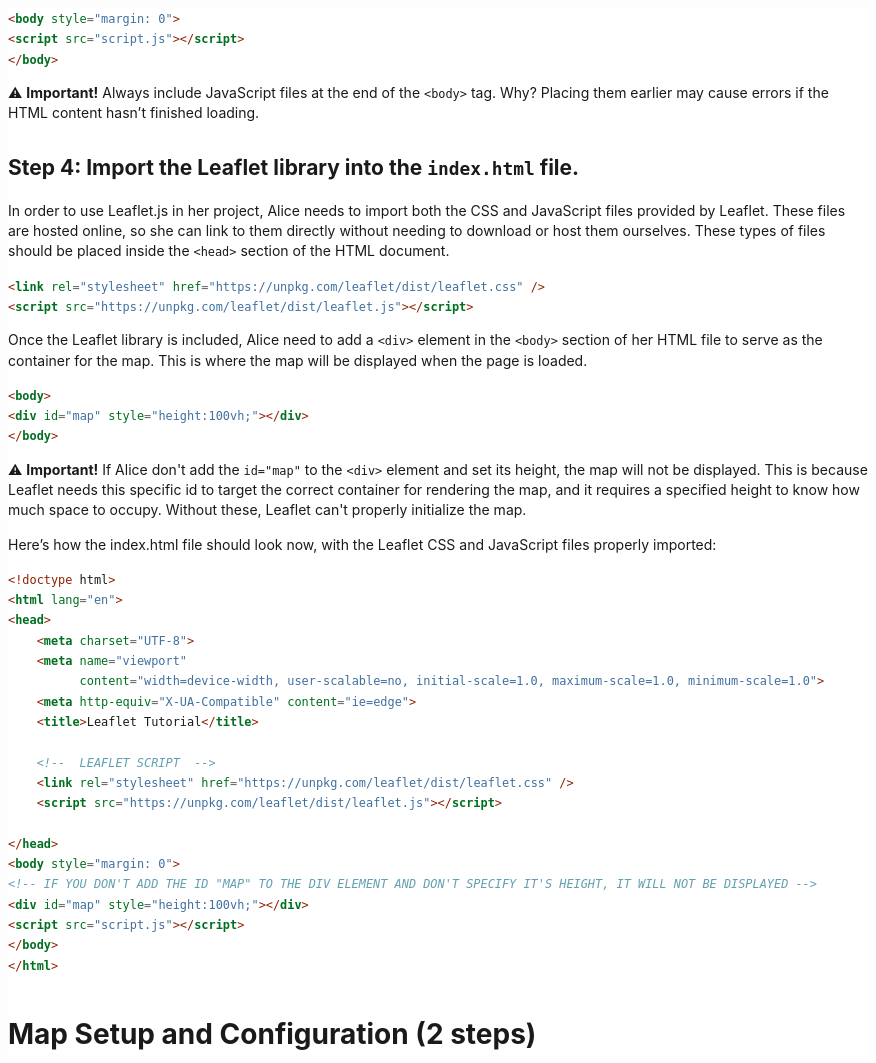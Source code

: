 ```html
<body style="margin: 0">
<script src="script.js"></script>
</body>
```

⚠️ **Important!** Always include JavaScript files at the end of the `<body>` tag. Why? Placing them earlier may cause errors if the HTML content hasn’t finished loading.

## Step 4: Import the Leaflet library into the `index.html` file.

In order to use Leaflet.js in her project, Alice needs to import both the CSS and JavaScript files provided by Leaflet. These files are hosted online, so she can link to them directly without needing to download or host them ourselves. These types of files should be placed inside the `<head>` section of the HTML document.

```html
<link rel="stylesheet" href="https://unpkg.com/leaflet/dist/leaflet.css" />
<script src="https://unpkg.com/leaflet/dist/leaflet.js"></script>
```

Once the Leaflet library is included, Alice need to add a `<div>` element in the `<body>` section of her HTML file to serve as the container for the map. This is where the map will be displayed when the page is loaded.
```html
<body>
<div id="map" style="height:100vh;"></div>
</body>
```

⚠️ **Important!** If Alice don't add the `id="map"` to the `<div>` element and set its height, the map will not be displayed. This is because Leaflet needs this specific id to target the correct container for rendering the map, and it requires a specified height to know how much space to occupy. Without these, Leaflet can't properly initialize the map.

Here’s how the index.html file should look now, with the Leaflet CSS and JavaScript files properly imported:
```html
<!doctype html>
<html lang="en">
<head>
    <meta charset="UTF-8">
    <meta name="viewport"
          content="width=device-width, user-scalable=no, initial-scale=1.0, maximum-scale=1.0, minimum-scale=1.0">
    <meta http-equiv="X-UA-Compatible" content="ie=edge">
    <title>Leaflet Tutorial</title>

    <!--  LEAFLET SCRIPT  -->
    <link rel="stylesheet" href="https://unpkg.com/leaflet/dist/leaflet.css" />
    <script src="https://unpkg.com/leaflet/dist/leaflet.js"></script>

</head>
<body style="margin: 0">
<!-- IF YOU DON'T ADD THE ID "MAP" TO THE DIV ELEMENT AND DON'T SPECIFY IT'S HEIGHT, IT WILL NOT BE DISPLAYED -->
<div id="map" style="height:100vh;"></div>
<script src="script.js"></script>
</body>
</html>
```
# Map Setup and Configuration (2 steps) 
